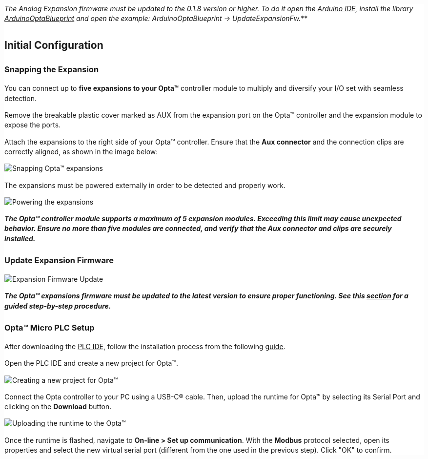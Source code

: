 ***The Analog Expansion firmware must be updated to the 0.1.8 version or higher. To do it open the [Arduino IDE](https://www.arduino.cc/en/software), install the library [Arduino*Opta*Blueprint](https://github.com/arduino-libraries/Arduino*Opta*Blueprint) and open the example: Arduino*Opta*Blueprint -> UpdateExpansionFw.***

## Initial Configuration 

### Snapping the Expansion

You can connect up to **five expansions to your Opta™** controller module to multiply and diversify your I/O set with seamless detection.

Remove the breakable plastic cover marked as AUX from the expansion port on the Opta™ controller and the expansion module to expose the ports.

Attach the expansions to the right side of your Opta™ controller. Ensure that the **Aux connector** and the connection clips are correctly aligned, as shown in the image below:

![Snapping Opta™ expansions](assets/snapping.gif)

The expansions must be powered externally in order to be detected and properly work.

![Powering the expansions](assets/power-expansion-2.png)

***The Opta™ controller module supports a maximum of __5 expansion modules__. Exceeding this limit may cause unexpected behavior. __Ensure no more than five modules are connected, and verify that the Aux connector and clips are securely installed__.***

### Update Expansion Firmware

![Expansion Firmware Update](assets/fw-up-a.png)

***The Opta™ expansions firmware must be updated to the latest version to ensure proper functioning. See this [section](https://docs.arduino.cc/tutorials/opta/user-manual/#update-expansion-firmware) for a guided step-by-step procedure.***

### Opta™ Micro PLC Setup

After downloading the [PLC IDE](https://www.arduino.cc/en/software#arduino-plc-ide), follow the installation process from the following [guide](https://docs.arduino.cc/software/plc-ide/tutorials/plc-ide-setup-license/). 

Open the PLC IDE and create a new project for Opta™.

![Creating a new project for Opta™](assets/plc-ide-1.png)

Connect the Opta controller to your PC using a USB-C® cable. Then, upload the runtime for Opta™ by selecting its Serial Port and clicking on the **Download** button.

![Uploading the runtime to the Opta™](assets/plc-ide-2.png)

Once the runtime is flashed, navigate to **On-line > Set up communication**. With the **Modbus** protocol selected, open its properties and select the new virtual serial port (different from the one used in the previous step). Click "OK" to confirm.
